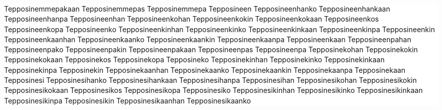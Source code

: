 Tepposinemmepakaan
Tepposinemmepas
Tepposinemmepa
Tepposineen
Tepposineenhanko
Tepposineenhankaan
Tepposineenhanpa
Tepposineenhan
Tepposineenkohan
Tepposineenkokin
Tepposineenkokaan
Tepposineenkos
Tepposineenkopa
Tepposineenko
Tepposineenkinhan
Tepposineenkinko
Tepposineenkinkaan
Tepposineenkinpa
Tepposineenkin
Tepposineenkaanhan
Tepposineenkaanko
Tepposineenkaankin
Tepposineenkaanpa
Tepposineenkaan
Tepposineenpahan
Tepposineenpako
Tepposineenpakin
Tepposineenpakaan
Tepposineenpas
Tepposineenpa
Tepposinekohan
Tepposinekokin
Tepposinekokaan
Tepposinekos
Tepposinekopa
Tepposineko
Tepposinekinhan
Tepposinekinko
Tepposinekinkaan
Tepposinekinpa
Tepposinekin
Tepposinekaanhan
Tepposinekaanko
Tepposinekaankin
Tepposinekaanpa
Tepposinekaan
Tepposinesi
Tepposinesihanko
Tepposinesihankaan
Tepposinesihanpa
Tepposinesihan
Tepposinesikohan
Tepposinesikokin
Tepposinesikokaan
Tepposinesikos
Tepposinesikopa
Tepposinesiko
Tepposinesikinhan
Tepposinesikinko
Tepposinesikinkaan
Tepposinesikinpa
Tepposinesikin
Tepposinesikaanhan
Tepposinesikaanko
